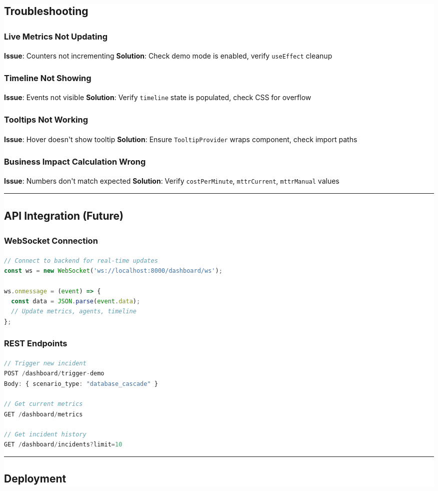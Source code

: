 
## Troubleshooting

### Live Metrics Not Updating
**Issue**: Counters not incrementing
**Solution**: Check demo mode is enabled, verify `useEffect` cleanup

### Timeline Not Showing
**Issue**: Events not visible
**Solution**: Verify `timeline` state is populated, check CSS for overflow

### Tooltips Not Working
**Issue**: Hover doesn't show tooltip
**Solution**: Ensure `TooltipProvider` wraps component, check import paths

### Business Impact Calculation Wrong
**Issue**: Numbers don't match expected
**Solution**: Verify `costPerMinute`, `mttrCurrent`, `mttrManual` values

---

## API Integration (Future)

### WebSocket Connection
```typescript
// Connect to backend for real-time updates
const ws = new WebSocket('ws://localhost:8000/dashboard/ws');

ws.onmessage = (event) => {
  const data = JSON.parse(event.data);
  // Update metrics, agents, timeline
};
```

### REST Endpoints
```typescript
// Trigger new incident
POST /dashboard/trigger-demo
Body: { scenario_type: "database_cascade" }

// Get current metrics
GET /dashboard/metrics

// Get incident history
GET /dashboard/incidents?limit=10
```

---

## Deployment
